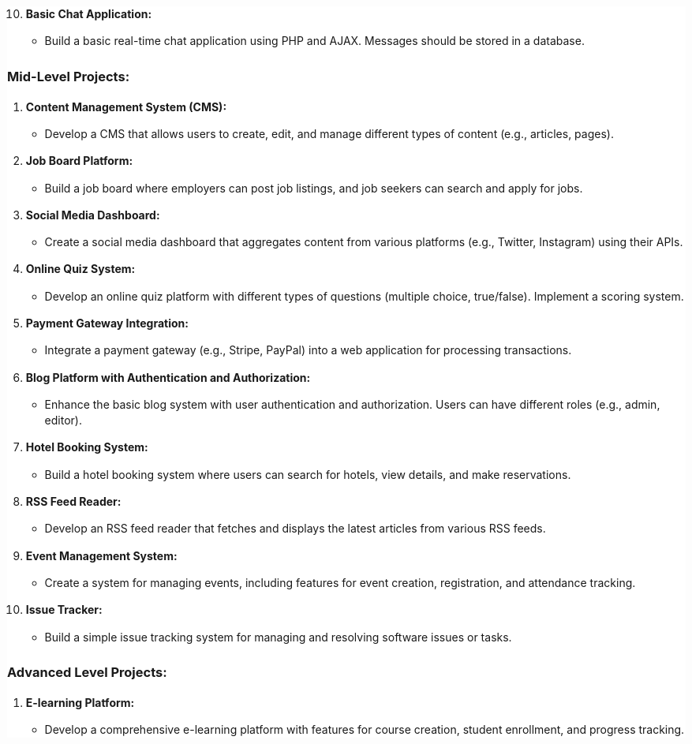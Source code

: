 10. **Basic Chat Application:**
    
    * Build a basic real-time chat application using PHP and AJAX. Messages should be stored in a database.
        

### Mid-Level Projects:

1. **Content Management System (CMS):**
    
    * Develop a CMS that allows users to create, edit, and manage different types of content (e.g., articles, pages).
        
2. **Job Board Platform:**
    
    * Build a job board where employers can post job listings, and job seekers can search and apply for jobs.
        
3. **Social Media Dashboard:**
    
    * Create a social media dashboard that aggregates content from various platforms (e.g., Twitter, Instagram) using their APIs.
        
4. **Online Quiz System:**
    
    * Develop an online quiz platform with different types of questions (multiple choice, true/false). Implement a scoring system.
        
5. **Payment Gateway Integration:**
    
    * Integrate a payment gateway (e.g., Stripe, PayPal) into a web application for processing transactions.
        
6. **Blog Platform with Authentication and Authorization:**
    
    * Enhance the basic blog system with user authentication and authorization. Users can have different roles (e.g., admin, editor).
        
7. **Hotel Booking System:**
    
    * Build a hotel booking system where users can search for hotels, view details, and make reservations.
        
8. **RSS Feed Reader:**
    
    * Develop an RSS feed reader that fetches and displays the latest articles from various RSS feeds.
        
9. **Event Management System:**
    
    * Create a system for managing events, including features for event creation, registration, and attendance tracking.
        
10. **Issue Tracker:**
    
    * Build a simple issue tracking system for managing and resolving software issues or tasks.
        

### Advanced Level Projects:

1. **E-learning Platform:**
    
    * Develop a comprehensive e-learning platform with features for course creation, student enrollment, and progress tracking.
        